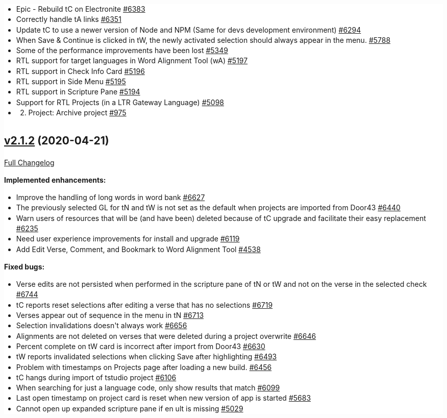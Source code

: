 - Epic - Rebuild tC on Electronite [\#6383](https://github.com/unfoldingWord/translationCore/issues/6383)
- Correctly handle tA links [\#6351](https://github.com/unfoldingWord/translationCore/issues/6351)
- Update tC to use a newer version of Node and NPM \(Same for devs development environment\) [\#6294](https://github.com/unfoldingWord/translationCore/issues/6294)
- When Save & Continue is clicked in tW, the newly activated selection should always appear in the menu. [\#5788](https://github.com/unfoldingWord/translationCore/issues/5788)
- Some of the performance improvements have been lost [\#5349](https://github.com/unfoldingWord/translationCore/issues/5349)
- RTL support for target languages in Word Alignment Tool \(wA\) [\#5197](https://github.com/unfoldingWord/translationCore/issues/5197)
- RTL support in Check Info Card [\#5196](https://github.com/unfoldingWord/translationCore/issues/5196)
- RTL support in Side Menu [\#5195](https://github.com/unfoldingWord/translationCore/issues/5195)
- RTL support in Scripture Pane [\#5194](https://github.com/unfoldingWord/translationCore/issues/5194)
- Support for RTL Projects \(in a LTR Gateway Language\) [\#5098](https://github.com/unfoldingWord/translationCore/issues/5098)
- 2. Project: Archive project [\#975](https://github.com/unfoldingWord/translationCore/issues/975)

## [v2.1.2](https://github.com/unfoldingWord/translationCore/tree/v2.1.2) (2020-04-21)

[Full Changelog](https://github.com/unfoldingWord/translationCore/compare/v2.1.1...v2.1.2)

**Implemented enhancements:**

- Improve the handling of long words in word bank [\#6627](https://github.com/unfoldingWord/translationCore/issues/6627)
- The previously selected GL for tN and tW is not set as the default when projects are imported from Door43 [\#6440](https://github.com/unfoldingWord/translationCore/issues/6440)
- Warn users of resources that will be \(and have been\) deleted because of tC upgrade and facilitate their easy replacement [\#6235](https://github.com/unfoldingWord/translationCore/issues/6235)
- Need user experience improvements for install and upgrade [\#6119](https://github.com/unfoldingWord/translationCore/issues/6119)
- Add Edit Verse, Comment, and Bookmark to Word Alignment Tool  [\#4538](https://github.com/unfoldingWord/translationCore/issues/4538)

**Fixed bugs:**

- Verse edits are not persisted when performed in the scripture pane of tN or tW and not on the verse in the selected check [\#6744](https://github.com/unfoldingWord/translationCore/issues/6744)
- tC reports reset selections after editing a verse that has no selections [\#6719](https://github.com/unfoldingWord/translationCore/issues/6719)
- Verses appear out of sequence in the menu in tN [\#6713](https://github.com/unfoldingWord/translationCore/issues/6713)
- Selection invalidations doesn't always work  [\#6656](https://github.com/unfoldingWord/translationCore/issues/6656)
- Alignments are not deleted on verses that were deleted during a project overwrite [\#6646](https://github.com/unfoldingWord/translationCore/issues/6646)
- Percent complete on tW card is incorrect after import from Door43 [\#6630](https://github.com/unfoldingWord/translationCore/issues/6630)
- tW reports invalidated selections when clicking Save after highlighting [\#6493](https://github.com/unfoldingWord/translationCore/issues/6493)
- Problem with timestamps on Projects page after loading a new build. [\#6456](https://github.com/unfoldingWord/translationCore/issues/6456)
- tC hangs during import of tstudio project [\#6106](https://github.com/unfoldingWord/translationCore/issues/6106)
- When searching for just a language code, only show results that match  [\#6099](https://github.com/unfoldingWord/translationCore/issues/6099)
- Last open timestamp on project card is reset when new version of app is started [\#5683](https://github.com/unfoldingWord/translationCore/issues/5683)
- Cannot open up expanded scripture pane if en ult is missing [\#5029](https://github.com/unfoldingWord/translationCore/issues/5029)